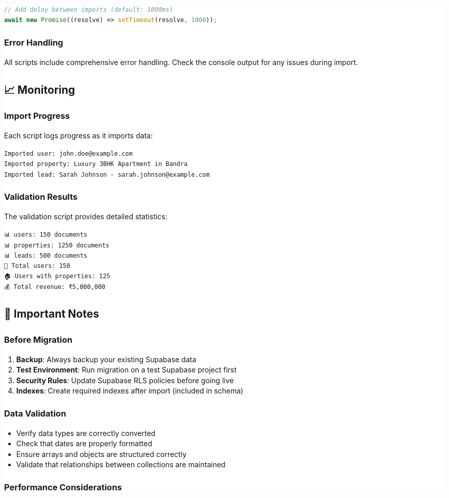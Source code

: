 ```javascript
// Add delay between imports (default: 1000ms)
await new Promise((resolve) => setTimeout(resolve, 1000));
```

### Error Handling

All scripts include comprehensive error handling. Check the console output for any issues during import.

## 📈 Monitoring

### Import Progress

Each script logs progress as it imports data:

```
Imported user: john.doe@example.com
Imported property: Luxury 3BHK Apartment in Bandra
Imported lead: Sarah Johnson - sarah.johnson@example.com
```

### Validation Results

The validation script provides detailed statistics:

```
📊 users: 150 documents
📊 properties: 1250 documents
📊 leads: 500 documents
👥 Total users: 150
🏠 Users with properties: 125
💰 Total revenue: ₹5,000,000
```

## 🚨 Important Notes

### Before Migration

1. **Backup**: Always backup your existing Supabase data
2. **Test Environment**: Run migration on a test Supabase project first
3. **Security Rules**: Update Supabase RLS policies before going live
4. **Indexes**: Create required indexes after import (included in schema)

### Data Validation

- Verify data types are correctly converted
- Check that dates are properly formatted
- Ensure arrays and objects are structured correctly
- Validate that relationships between collections are maintained

### Performance Considerations
